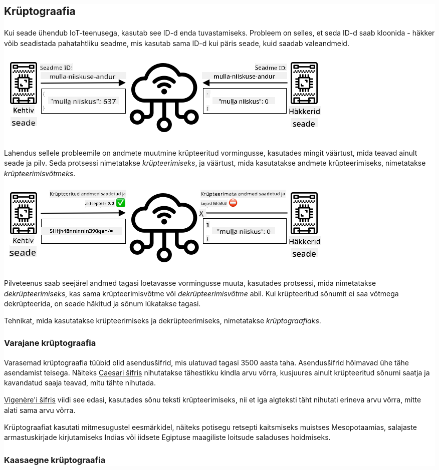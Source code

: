 ## Krüptograafia

Kui seade ühendub IoT-teenusega, kasutab see ID-d enda tuvastamiseks. Probleem on selles, et seda ID-d saab kloonida - häkker võib seadistada pahatahtliku seadme, mis kasutab sama ID-d kui päris seade, kuid saadab valeandmeid.

![Nii kehtivad kui pahatahtlikud seadmed võivad kasutada sama ID-d telemeetria saatmiseks](../../../../../translated_images/iot-device-and-hacked-device-connecting.e0671675df74d6d99eb1dedb5a670e606f698efa6202b1ad4c8ae548db299cc6.et.png)

Lahendus sellele probleemile on andmete muutmine krüpteeritud vormingusse, kasutades mingit väärtust, mida teavad ainult seade ja pilv. Seda protsessi nimetatakse *krüpteerimiseks*, ja väärtust, mida kasutatakse andmete krüpteerimiseks, nimetatakse *krüpteerimisvõtmeks*.

![Kui kasutatakse krüpteerimist, siis aktsepteeritakse ainult krüpteeritud sõnumeid, teised lükatakse tagasi](../../../../../translated_images/iot-device-and-hacked-device-connecting-encryption.5941aff601fc978f979e46f2849b573564eeb4a4dc5b52f669f62745397492fb.et.png)

Pilveteenus saab seejärel andmed tagasi loetavasse vormingusse muuta, kasutades protsessi, mida nimetatakse *dekrüpteerimiseks*, kas sama krüpteerimisvõtme või *dekrüpteerimisvõtme* abil. Kui krüpteeritud sõnumit ei saa võtmega dekrüpteerida, on seade häkitud ja sõnum lükatakse tagasi.

Tehnikat, mida kasutatakse krüpteerimiseks ja dekrüpteerimiseks, nimetatakse *krüptograafiaks*.

### Varajane krüptograafia

Varasemad krüptograafia tüübid olid asendusšifrid, mis ulatuvad tagasi 3500 aasta taha. Asendusšifrid hõlmavad ühe tähe asendamist teisega. Näiteks [Caesari šifris](https://wikipedia.org/wiki/Caesar_cipher) nihutatakse tähestikku kindla arvu võrra, kusjuures ainult krüpteeritud sõnumi saatja ja kavandatud saaja teavad, mitu tähte nihutada.

[Vigenère'i šifris](https://wikipedia.org/wiki/Vigenère_cipher) viidi see edasi, kasutades sõnu teksti krüpteerimiseks, nii et iga algteksti täht nihutati erineva arvu võrra, mitte alati sama arvu võrra.

Krüptograafiat kasutati mitmesugustel eesmärkidel, näiteks potisegu retsepti kaitsmiseks muistses Mesopotaamias, salajaste armastuskirjade kirjutamiseks Indias või iidsete Egiptuse maagiliste loitsude saladuses hoidmiseks.

### Kaasaegne krüptograafia
